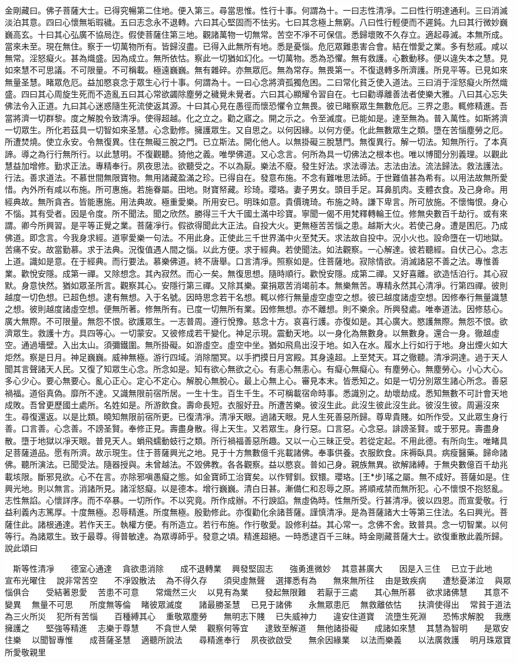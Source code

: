 金剛藏曰。佛子菩薩大士。已得究暢第二住地。便入第三。尋當思惟。性行十事。何謂為十。一曰志性清凈。二曰性行明達通利。三曰消滅淡泊其意。四曰心懷無垢瑕穢。五曰志念永不退轉。六曰其心堅固而不怯劣。七曰其念極上無窮。八曰性行輕便而不遲鈍。九曰其行微妙巍巍高玄。十曰其心弘廣不協局迮。假使菩薩住第三地。觀諸萬物一切無常。苦空不凈不可保信。悉歸壞敗不久存立。適起尋滅。本無所成。當來未至。現在無住。察于一切萬物所有。皆歸沒盡。已得入此無所有地。悉是憂惱。危厄眾難患害合會。結在憎愛之業。多有愁戚。咸以無常。淫怒癡火。甚為熾盛。因為成立。無所依怙。察此一切猶如幻化。一切萬物。悉為恐懼。無有救護。心數動移。便以違失本之慧。見如來慧不可思議。不可限量。不可稱載。極遠巍巍。無有雜碎。亦無眾厄。無為常存。無畏第一。不復退轉多所濟護。所見平等。已見如來無量圣慧。睹眾危厄。益加愍哀念于眾生心行十事。何謂為十。一曰心念將濟孤獨危困。二曰常化貧乏使入道法。三曰消于淫怒癡火所然熾盛。四曰其心周旋生死而不造亂五曰其心常欲蠲除塵勞之穢覺未覺者。六曰其心顯耀令習自在。七曰勸導離善法者使樂大雅。八曰其心忘失佛法令入正道。九曰其心迷惑隨生死流使返其源。十曰其心見在愚徑而懷恐懼令立無畏。彼已睹察眾生無數危厄。三界之患。輒修精進。吾當將濟一切群黎。度之解脫令致清凈。使得超越。化之立之。勸之寤之。開之示之。令至滅度。已能如是。達至無為。普入萬性。如斯將濟一切眾生。所化若茲具一切智如來圣慧。心念勤修。擁護眾生。又自思之。以何因緣。以何方便。化此無數眾生之類。墮在苦惱塵勞之厄。所遭焚燒。使立永安。令無復異。住在無礙三脫之門。已立斯法。開化他人。以無掛礙三脫慧門。無復異行。解一切法。知無所行。了本真諦。導之為行行無所行。以此慧明。不復觀聽。猗他之義。唯學佛道。又心念言。何所為具一切佛法之根本也。唯以博聞分別義理。以觀此慧益加增修。勤求正法。專精奉行。夙夜思法。欲聽受之。不以為厭。樂法不廢。發生好法。求法導法。志法由法。流法歸法。救法護法。行法。善求道法。不慕世間無限寶物。無用諸藏盈滿之珍。已得自在。發意布施。不念有難唯思法師。于世難值甚為希有。以用法故無所愛惜。內外所有咸以布施。所可惠施。若施眷屬。田地。財寶帑藏。珍琦。瓔珞。妻子男女。頭目手足。耳鼻肌肉。支體衣食。及己身命。用經典故。無所貪吝。皆能惠施。用法典故。極重愛樂。所用安已。明珠如意。貴價瑰琦。布施之時。謙下卑言。所可放施。不懷悔恨。身心不惱。其有受者。因是令度。所不聞法。聞之欣然。勝得三千大千國土滿中珍寶。寧聞一偈不用梵釋轉輪王位。修無央數百千劫行。或有來謂。卿今所興習。是平等正覺之業。菩薩凈行。假欲得聞此大正法。自投大火。更無極苦苦惱之患。越斯大火。若使己身。遭是困厄。乃成佛道。即念言。今我身求經。道寧愛樂一句法。不用此身。正使此三千世界滿中火至梵天。求法故自投中。況小火也。設命墮在一切地獄。苦痛不安。故當勤慕。求于法典。況復值遇人間之惱。以此方便。求于經典。若使聞法。如法觀察。一心解達。彼若聽經。自伏己心。念志上道。識如是意。在于經典。而行要法。慕樂佛道。終不唐舉。口言清凈。照察如是。住菩薩地。寂除情欲。消滅諸惡不善之法。專惟善業。歡悅安隱。成第一禪。又除想念。其內寂然。而心一矣。無復思想。隨時順行。歡悅安隱。成第二禪。又好喜離。欲造恬泊行。其心寂默。身意快然。猶如眾圣所言。觀察其心。安隱行第三禪。又除其樂。棄捐眾苦消竭前本。無樂無苦。專精永然其心清凈。行第四禪。彼則越度一切色想。已超色想。逮有無想。入于名號。因時思念若干名想。輒以修行無量虛空虛空之想。彼已越度諸虛空想。因修奉行無量識慧之想。彼則越度諸虛空想。便無所著。修無所有。已度一切無所有業。因修無想。亦不離想。則不樂余。所興發處。唯奉道法。因修慈心。廣大無際。不可限量。無怨不恨。欲護眾生。一志普周。遵行悅豫。慈念十方。哀喜行護。亦復如是。其心廣大。愍護無際。無怨不恨。欲濟眾生。救護十方。具四等心。一切蒙安。又彼修成若干變化。神足示現。震動天地。以一身化為無數身。以無數身。還合一身。徹越虛空。通過墻壁。入出太山。須彌鐵圍。無所掛礙。如游虛空。虛空中坐。猶如飛鳥出沒于地。如入在水。履水上行如行于地。身出煙火如大炬然。察是日月。神足巍巍。威神無極。游行四域。消除闇冥。以手捫摸日月宮殿。其身遠超。上至梵天。耳之徹聽。清凈洞達。過于天人聞其言聲諸天人民。又復了知眾生心念。所念如是。知有欲心無欲之心。有恚心無恚心。有癡心無癡心。有塵勞心。無塵勞心。小心大心。多心少心。要心無要心。亂心正心。定心不定心。解脫心無脫心。最上心無上心。審見本末。皆悉知之。如是一切分別眾生諸心所念。善惡禍福。道俗真偽。靡所不達。又識無限前宿所居。一生十生。百生千生。不可稱載宿命時事。悉識別之。劫壞劫成。悉知無數不可計會天地成敗。吾曾更歷國土處所。名姓如是。所游飲食。壽命長短。衣服好丑。所遭苦樂。彼沒生此。此沒生彼此沒生此。彼沒生彼。周遍沒來生。尋復還返。以是比類。曉知無限前宿所更。已復清凈。清凈天眼。過諸天眼。見人生死善惡所歸。尊卑貴賤。如所作受。又此眾生身行善。口言善。心念善。不謗圣賢。奉修正見。壽盡身散。得上天生。又若眾生。身行惡。口言惡。心念惡。誹謗圣賢。或于邪見。壽盡身散。墮于地獄以凈天眼。普見天人。蜎飛蠕動蚑行之類。所行禍福善惡所趣。又以一心三昧正受。若從定起。不用此德。有所向生。唯睹具足菩薩道品。愿有所濟。故示現生。住于菩薩興光之地。見于十方無數億千兆載諸佛。奉事供養。衣服飲食。床褥臥具。病瘦醫藥。歸命諸佛。聽所演法。已聞受法。隨器授與。未曾越法。不毀佛教。各各觀察。益以愍哀。普如己身。親族無異。欲解諸縛。于無央數億百千劫兆載垓限。斷邪見欲。心不在言。亦除邪嗔愚癡之態。如金寶師工治寶矣。以作臂釧。釵镮。瓔珞。[王*步]瑤之屬。無不成好。菩薩如是。住興光地。則以無言。消諸所見。諸淫怒癡。以是德本。增行巍巍。清白日甚。漸備仁和忍辱之原。將順戒禁而無所犯。心不懷恨不抱怒亂。志性無諂。心懷詳序。而不卒暴。一切所作。不以究竟。所作成辦。不行諛諂。無虛偽時。性無所受。行甚清凈。彼以四恩。而宣愛敬。行益利義內志篤厚。十度無極。忍辱精進。所度無極。殷勤修此。亦復勸化余諸菩薩。謹慎清凈。是為菩薩諸大士等第三住法。名曰興光。菩薩住此。諸根通達。若作天王。執權方便。有所造立。若行布施。作行敬愛。設修利益。其心常一。念佛不舍。致普具。念一切智業。以何等行。為諸眾生。致于最尊。得普敏達。為眾導師乎。發意之頃。精進超絕。一時悉逮百千三昧。時金剛藏菩薩大士。欲復重散此義所歸。說此頌曰




　斯等性清凈　　德室心通達
　貪欲患消除　　成不退轉業
　興發堅固志　　強勇進微妙
　其意甚廣大　　因是入三住
　已立于此地　　宣布光曜住
　說非常苦空　　不凈毀散法
　為不得久存　　須臾虛無聲
　選擇悉有為　　無來無所往
　由是致疾病　　遭愁憂涕泣
　與眾惱俱合　　受結著恩愛
　苦患不可意　　常熾然三火
　以見有為業　　發起無限難
　若厭于三處　　其心無所慕
　欲求諸佛慧　　其意不變異
　無量不可思　　所度無等倫
　睹彼眾滅度　　諸最勝圣慧
　已見于諸佛　　永無眾患厄
　無救離依怙　　扶濟使得出
　常貧于道法　　為三火所災
　犯所有苦惱　　百種縛其心
　重敬眾塵勞　　無明志下賤
　已失威神力　　違安住道寶
　流墮生死淵　　恐怖求解脫
　我應擁護之　　堅強等精進
　志樂于尊慧　　不貪世人榮
　觀察何等宜　　逮致至解道
　無他諸掛礙　　成諸如來慧
　其慧為智明　　是眾安住樂
　以聞智專惟　　成菩薩圣慧
　適聽所說法　　尋精進奉行
　夙夜欲啟受　　無余因緣業
　以法而樂義　　以法廣救護
　明月珠眾寶　　所愛敬親里